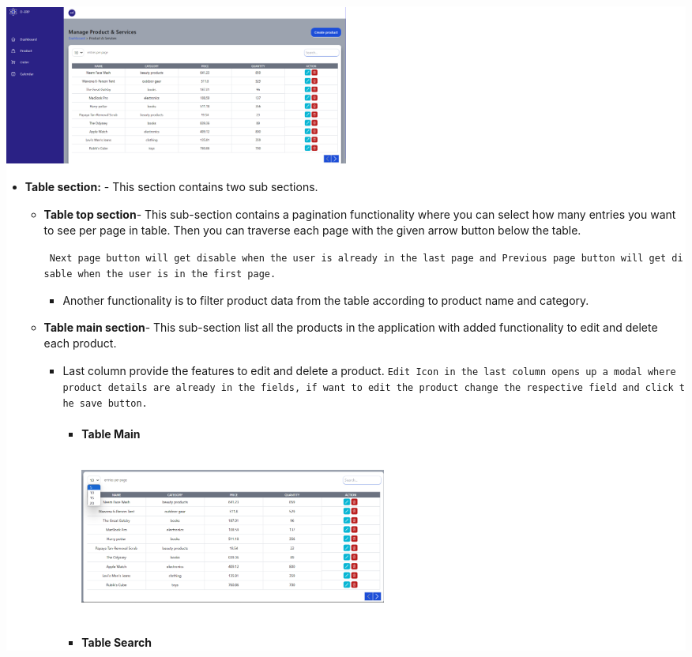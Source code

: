<img src="screenshots/Product/1.png" width="50%" height="200px">

- **Table section:** - This section contains two sub sections.

  - **Table top section**- This sub-section contains a pagination functionality where you can select how many entries you want to see per page in table. Then you can traverse each page with the given arrow button below the table.
    
         Next page button will get disable when the user is already in the last page and Previous page button will get disable when the user is in the first page.
      - Another functionality is to filter product data from the table according to product name and category.

  - **Table main section**- This sub-section list all the products in the application with added functionality to edit and delete each product.
    - Last column provide the features to edit and delete a product.
      `Edit Icon in the last column opens up a modal where product details are already in the fields, if want to edit the product change the respective field and click the save button.`

      - #### Table Main
        <img src="screenshots/Product/5.png" width="50%" height="200px">
      - #### Table Search
        <div>
